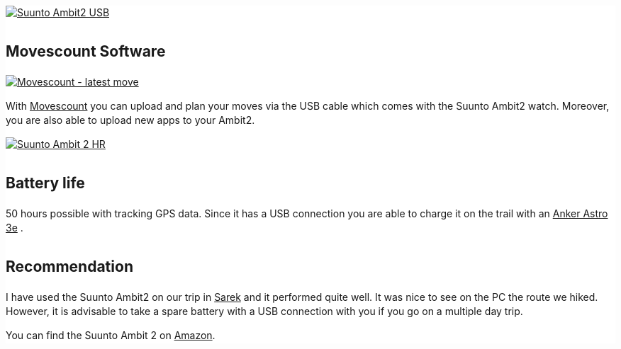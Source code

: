 <a href="https://www.flickr.com/photos/90204224@N07/8720670118"><img src="https://farm8.staticflickr.com/7309/8720670118_1f3b7c3812_b.jpg" width="1024" height="683" alt="Suunto Ambit2 USB"></a>

## Movescount Software
<a rel="nofollow" href="http://www.flickr.com/photos/90204224@N07/11133771963"><img src="http://farm6.staticflickr.com/5514/11133771963_87a2b57240_c.jpg" width="1150" alt="Movescount - latest move"></a>

With <a rel="nofollow" href="http://www.movescount.com" target="_blank">Movescount</a> you can upload and plan your moves via the USB cable which comes with the Suunto Ambit2 watch. Moreover, you are also able to upload new apps to your Ambit2.

<a href="https://www.flickr.com/photos/90204224@N07/8719545211" title="Suunto Ambit 2 HR"><img src="https://farm8.staticflickr.com/7304/8719545211_62b27cc887_b.jpg" width="1024" height="683" alt="Suunto Ambit 2 HR"></a>

## Battery life
50 hours possible with tracking GPS data. Since it has a USB connection you are able to charge it on the trail with an <a rel="nofollow" href="http://hikeventures.com/how-to-charge-your-batteries-when-you-are-outdoors/" target="_self">Anker Astro 3e</a> .

## Recommendation
I have used the Suunto Ambit2 on our trip in <a rel="nofollow" href="http://hikeventures.com/hiking-and-packrafting-in-sarek-day-1/" target="_self">Sarek</a>  and it performed quite well. It was nice to see on the PC the route we hiked. However, it is advisable to take a spare battery with a USB connection with you if you go on a multiple day trip.

You can find the Suunto Ambit 2 on <a href="http://amzn.to/2uYxeFj" target="_blank" rel="nofollow">Amazon</a>.
